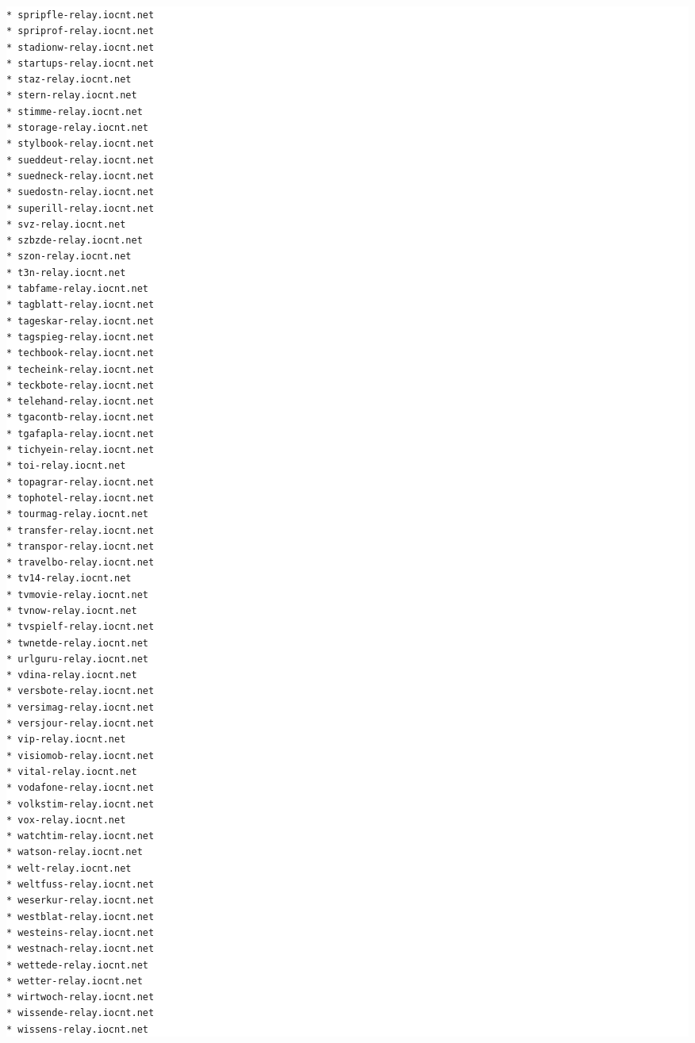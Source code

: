     * spripfle-relay.iocnt.net
    * spriprof-relay.iocnt.net
    * stadionw-relay.iocnt.net
    * startups-relay.iocnt.net
    * staz-relay.iocnt.net
    * stern-relay.iocnt.net
    * stimme-relay.iocnt.net
    * storage-relay.iocnt.net
    * stylbook-relay.iocnt.net
    * sueddeut-relay.iocnt.net
    * suedneck-relay.iocnt.net
    * suedostn-relay.iocnt.net
    * superill-relay.iocnt.net
    * svz-relay.iocnt.net
    * szbzde-relay.iocnt.net
    * szon-relay.iocnt.net
    * t3n-relay.iocnt.net
    * tabfame-relay.iocnt.net
    * tagblatt-relay.iocnt.net
    * tageskar-relay.iocnt.net
    * tagspieg-relay.iocnt.net
    * techbook-relay.iocnt.net
    * techeink-relay.iocnt.net
    * teckbote-relay.iocnt.net
    * telehand-relay.iocnt.net
    * tgacontb-relay.iocnt.net
    * tgafapla-relay.iocnt.net
    * tichyein-relay.iocnt.net
    * toi-relay.iocnt.net
    * topagrar-relay.iocnt.net
    * tophotel-relay.iocnt.net
    * tourmag-relay.iocnt.net
    * transfer-relay.iocnt.net
    * transpor-relay.iocnt.net
    * travelbo-relay.iocnt.net
    * tv14-relay.iocnt.net
    * tvmovie-relay.iocnt.net
    * tvnow-relay.iocnt.net
    * tvspielf-relay.iocnt.net
    * twnetde-relay.iocnt.net
    * urlguru-relay.iocnt.net
    * vdina-relay.iocnt.net
    * versbote-relay.iocnt.net
    * versimag-relay.iocnt.net
    * versjour-relay.iocnt.net
    * vip-relay.iocnt.net
    * visiomob-relay.iocnt.net
    * vital-relay.iocnt.net
    * vodafone-relay.iocnt.net
    * volkstim-relay.iocnt.net
    * vox-relay.iocnt.net
    * watchtim-relay.iocnt.net
    * watson-relay.iocnt.net
    * welt-relay.iocnt.net
    * weltfuss-relay.iocnt.net
    * weserkur-relay.iocnt.net
    * westblat-relay.iocnt.net
    * westeins-relay.iocnt.net
    * westnach-relay.iocnt.net
    * wettede-relay.iocnt.net
    * wetter-relay.iocnt.net
    * wirtwoch-relay.iocnt.net
    * wissende-relay.iocnt.net
    * wissens-relay.iocnt.net